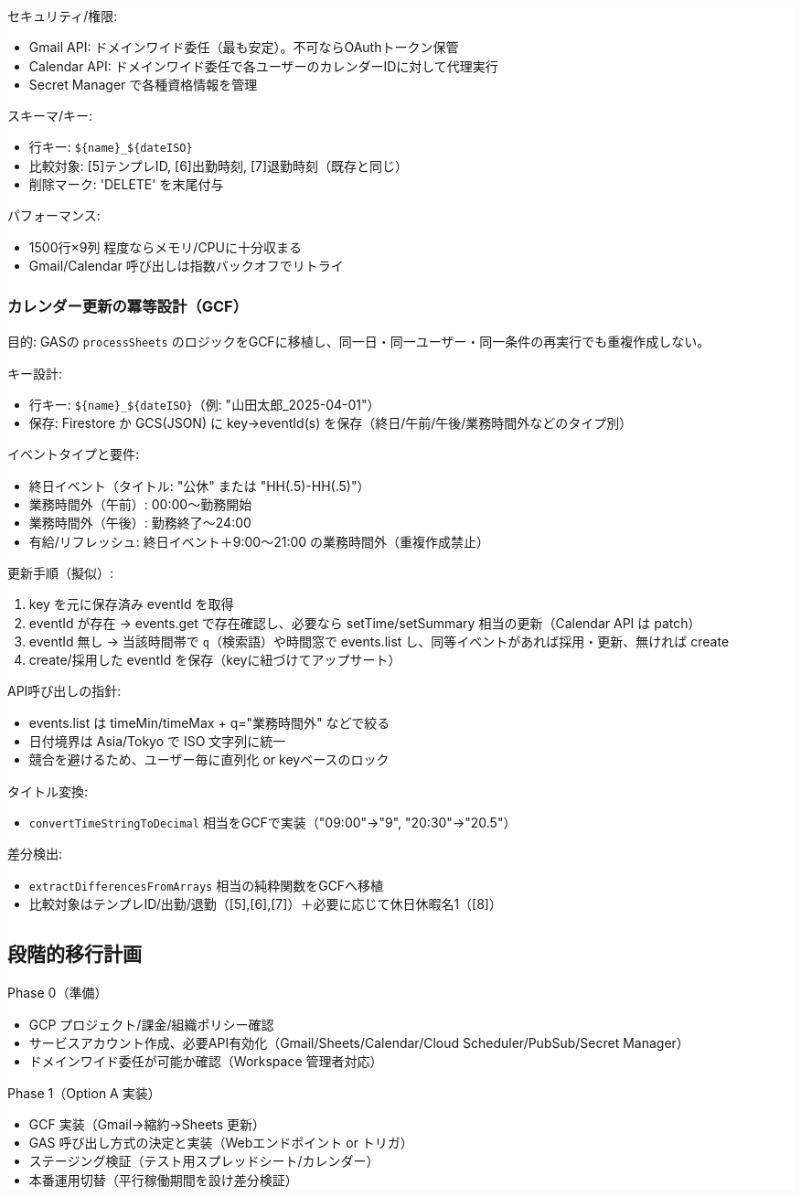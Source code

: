 セキュリティ/権限:
- Gmail API: ドメインワイド委任（最も安定）。不可ならOAuthトークン保管
- Calendar API: ドメインワイド委任で各ユーザーのカレンダーIDに対して代理実行
- Secret Manager で各種資格情報を管理

スキーマ/キー:
- 行キー: `${name}_${dateISO}`
- 比較対象: [5]テンプレID, [6]出勤時刻, [7]退勤時刻（既存と同じ）
- 削除マーク: 'DELETE' を末尾付与

パフォーマンス:
- 1500行×9列 程度ならメモリ/CPUに十分収まる
- Gmail/Calendar 呼び出しは指数バックオフでリトライ

### カレンダー更新の冪等設計（GCF）
目的: GASの `processSheets` のロジックをGCFに移植し、同一日・同一ユーザー・同一条件の再実行でも重複作成しない。

キー設計:
- 行キー: `${name}_${dateISO}`（例: "山田太郎_2025-04-01"）
- 保存: Firestore か GCS(JSON) に key→eventId(s) を保存（終日/午前/午後/業務時間外などのタイプ別）

イベントタイプと要件:
- 終日イベント（タイトル: "公休" または "HH(.5)-HH(.5)"）
- 業務時間外（午前）: 00:00〜勤務開始
- 業務時間外（午後）: 勤務終了〜24:00
- 有給/リフレッシュ: 終日イベント＋9:00〜21:00 の業務時間外（重複作成禁止）

更新手順（擬似）:
1. key を元に保存済み eventId を取得
2. eventId が存在 → events.get で存在確認し、必要なら setTime/setSummary 相当の更新（Calendar API は patch）
3. eventId 無し → 当該時間帯で `q`（検索語）や時間窓で events.list し、同等イベントがあれば採用・更新、無ければ create
4. create/採用した eventId を保存（keyに紐づけてアップサート）

API呼び出しの指針:
- events.list は timeMin/timeMax + q="業務時間外" などで絞る
- 日付境界は Asia/Tokyo で ISO 文字列に統一
- 競合を避けるため、ユーザー毎に直列化 or keyベースのロック

タイトル変換:
- `convertTimeStringToDecimal` 相当をGCFで実装（"09:00"→"9", "20:30"→"20.5"）

差分検出:
- `extractDifferencesFromArrays` 相当の純粋関数をGCFへ移植
- 比較対象はテンプレID/出勤/退勤（[5],[6],[7]）＋必要に応じて休日休暇名1（[8]）

## 段階的移行計画

Phase 0（準備）
- GCP プロジェクト/課金/組織ポリシー確認
- サービスアカウント作成、必要API有効化（Gmail/Sheets/Calendar/Cloud Scheduler/PubSub/Secret Manager）
- ドメインワイド委任が可能か確認（Workspace 管理者対応）

Phase 1（Option A 実装）
- GCF 実装（Gmail→縮約→Sheets 更新）
- GAS 呼び出し方式の決定と実装（Webエンドポイント or トリガ）
- ステージング検証（テスト用スプレッドシート/カレンダー）
- 本番運用切替（平行稼働期間を設け差分検証）

